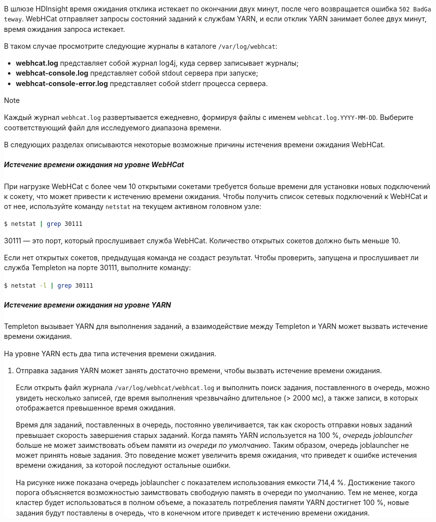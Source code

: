В шлюзе HDInsight время ожидания отклика истекает по окончании двух минут, после чего возвращается ошибка `502 BadGateway`. WebHCat отправляет запросы состояний заданий к службам YARN, и если отклик YARN занимает более двух минут, время ожидания запроса истекает.

В таком случае просмотрите следующие журналы в каталоге `/var/log/webhcat`:

* **webhcat.log** представляет собой журнал log4j, куда сервер записывает журналы;
* **webhcat-console.log** представляет собой stdout сервера при запуске;
* **webhcat-console-error.log** представляет собой stderr процесса сервера.

> [!NOTE]
> Каждый журнал `webhcat.log` развертывается ежедневно, формируя файлы с именем `webhcat.log.YYYY-MM-DD`. Выберите соответствующий файл для исследуемого диапазона времени.

В следующих разделах описываются некоторые возможные причины истечения времени ожидания WebHCat.

##### <a name="webhcat-level-timeout"></a>Истечение времени ожидания на уровне WebHCat

При нагрузке WebHCat с более чем 10 открытыми сокетами требуется больше времени для установки новых подключений к сокету, что может привести к истечению времени ожидания. Чтобы получить список сетевых подключений к WebHCat и от нее, используйте команду `netstat` на текущем активном головном узле:

```bash
$ netstat | grep 30111
```

30111 — это порт, который прослушивает служба WebHCat. Количество открытых сокетов должно быть меньше 10.

Если нет открытых сокетов, предыдущая команда не создаст результат. Чтобы проверить, запущена и прослушивает ли служба Templeton на порте 30111, выполните команду:

```bash
$ netstat -l | grep 30111
```

##### <a name="yarn-level-timeout"></a>Истечение времени ожидания на уровне YARN

Templeton вызывает YARN для выполнения заданий, а взаимодействие между Templeton и YARN может вызвать истечение времени ожидания.

На уровне YARN есть два типа истечения времени ожидания.

1. Отправка задания YARN может занять достаточно времени, чтобы вызвать истечение времени ожидания.

    Если открыть файл журнала `/var/log/webhcat/webhcat.log` и выполнить поиск задания, поставленного в очередь, можно увидеть несколько записей, где время выполнения чрезвычайно длительное (> 2000 мс), а также записи, в которых отображается превышенное время ожидания.

    Время для заданий, поставленных в очередь, постоянно увеличивается, так как скорость отправки новых заданий превышает скорость завершения старых заданий. Когда память YARN используется на 100 %, *очередь joblauncher* больше не может заимствовать объем памяти из *очереди по умолчанию*. Таким образом, очередь joblauncher не может принять новые задания. Это поведение может увеличить время ожидания, что приведет к ошибке истечения времени ожидания, за которой последуют остальные ошибки.

    На рисунке ниже показана очередь joblauncher с показателем использования емкости 714,4 %. Достижение такого порога объясняется возможностью заимствовать свободную память в очереди по умолчанию. Тем не менее, когда кластер будет использоваться в полном объеме, а показатель потребления памяти YARN достигнет 100 %, новые задания будут поставлены в очередь, что в конечном итоге приведет к истечению времени ожидания.
